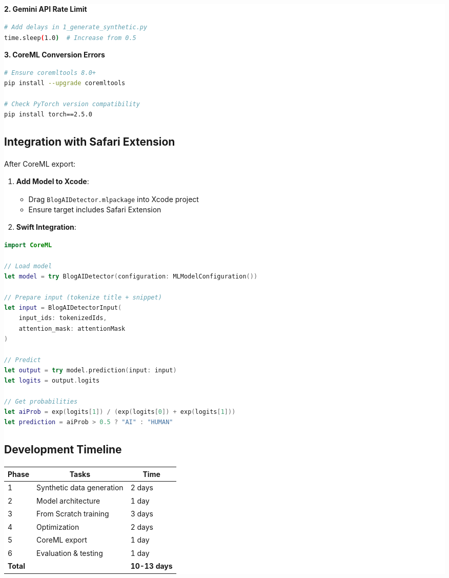 **2. Gemini API Rate Limit**
```bash
# Add delays in 1_generate_synthetic.py
time.sleep(1.0)  # Increase from 0.5
```

**3. CoreML Conversion Errors**
```bash
# Ensure coremltools 8.0+
pip install --upgrade coremltools

# Check PyTorch version compatibility
pip install torch==2.5.0
```

## Integration with Safari Extension

After CoreML export:

1. **Add Model to Xcode**:
   - Drag `BlogAIDetector.mlpackage` into Xcode project
   - Ensure target includes Safari Extension

2. **Swift Integration**:
```swift
import CoreML

// Load model
let model = try BlogAIDetector(configuration: MLModelConfiguration())

// Prepare input (tokenize title + snippet)
let input = BlogAIDetectorInput(
    input_ids: tokenizedIds,
    attention_mask: attentionMask
)

// Predict
let output = try model.prediction(input: input)
let logits = output.logits

// Get probabilities
let aiProb = exp(logits[1]) / (exp(logits[0]) + exp(logits[1]))
let prediction = aiProb > 0.5 ? "AI" : "HUMAN"
```

## Development Timeline

| Phase | Tasks | Time |
|-------|-------|------|
| 1 | Synthetic data generation | 2 days |
| 2 | Model architecture | 1 day |
| 3 | From Scratch training | 3 days |
| 4 | Optimization | 2 days |
| 5 | CoreML export | 1 day |
| 6 | Evaluation & testing | 1 day |
| **Total** | | **10-13 days** |
